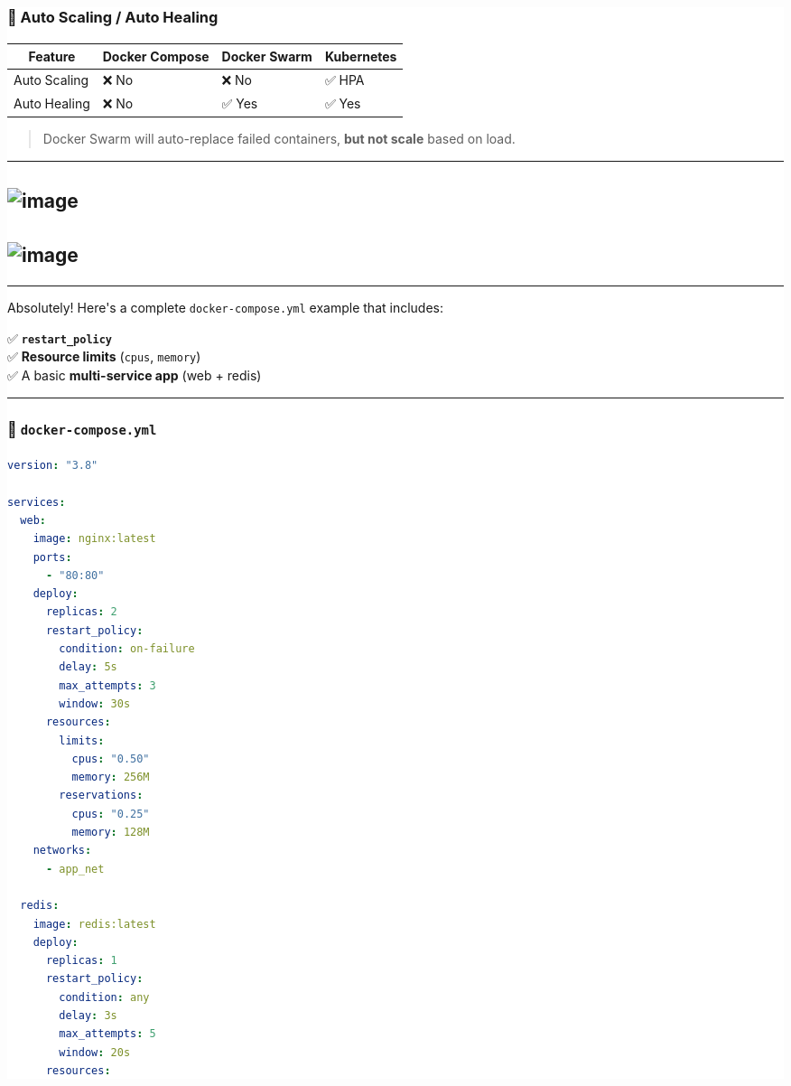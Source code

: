 
### 🚫 Auto Scaling / Auto Healing

| Feature        | Docker Compose | Docker Swarm | Kubernetes |
|----------------|----------------|---------------|------------|
| Auto Scaling   | ❌ No           | ❌ No         | ✅ HPA      |
| Auto Healing   | ❌ No           | ✅ Yes        | ✅ Yes      |

> Docker Swarm will auto-replace failed containers, **but not scale** based on load.

---
![image](https://github.com/user-attachments/assets/b802aa51-3a35-4e6c-b4ee-f54bf7bd324a)
---
![image](https://github.com/user-attachments/assets/c1cdf89b-f235-4177-a1d1-f874c40a51b9)
---


---

Absolutely! Here's a complete `docker-compose.yml` example that includes:

✅ **`restart_policy`**  
✅ **Resource limits** (`cpus`, `memory`)  
✅ A basic **multi-service app** (web + redis)

---

### 📄 `docker-compose.yml`

```yaml
version: "3.8"

services:
  web:
    image: nginx:latest
    ports:
      - "80:80"
    deploy:
      replicas: 2
      restart_policy:
        condition: on-failure
        delay: 5s
        max_attempts: 3
        window: 30s
      resources:
        limits:
          cpus: "0.50"
          memory: 256M
        reservations:
          cpus: "0.25"
          memory: 128M
    networks:
      - app_net

  redis:
    image: redis:latest
    deploy:
      replicas: 1
      restart_policy:
        condition: any
        delay: 3s
        max_attempts: 5
        window: 20s
      resources:
```